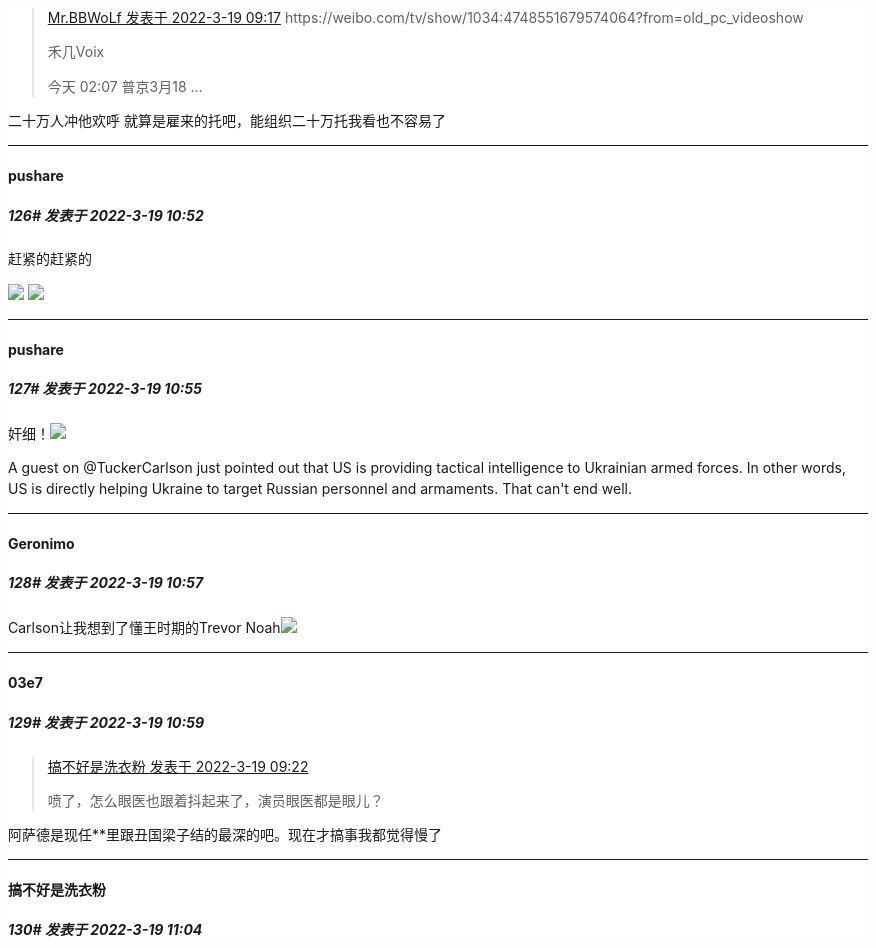 <blockquote><a href="httphttps://bbs.saraba1st.com/2b/forum.php?mod=redirect&amp;goto=findpost&amp;pid=55101299&amp;ptid=2057974" target="_blank">Mr.BBWoLf 发表于 2022-3-19 09:17</a>
https://weibo.com/tv/show/1034:4748551679574064?from=old_pc_videoshow

禾几Voix 

今天 02:07 普京3月18 ...</blockquote>
二十万人冲他欢呼
就算是雇来的托吧，能组织二十万托我看也不容易了

*****

####  pushare  
##### 126#       发表于 2022-3-19 10:52

赶紧的赶紧的

<img src="https://static.saraba1st.com/image/smiley/face2017/067.png" referrerpolicy="no-referrer">

<img src="https://p.sda1.dev/5/61587d28bdf7c06a2bb13a19c9f61f80/20220319_105200.jpg" referrerpolicy="no-referrer">

*****

####  pushare  
##### 127#       发表于 2022-3-19 10:55

奸细！<img src="https://static.saraba1st.com/image/smiley/face2017/067.png" referrerpolicy="no-referrer">

A guest on @TuckerCarlson just pointed out that US is providing tactical intelligence to Ukrainian armed forces. In other words, US is directly helping Ukraine to target Russian personnel and armaments. That can't end well.

*****

####  Geronimo  
##### 128#       发表于 2022-3-19 10:57

Carlson让我想到了懂王时期的Trevor Noah<img src="https://static.saraba1st.com/image/smiley/face2017/067.png" referrerpolicy="no-referrer">

*****

####  03e7  
##### 129#       发表于 2022-3-19 10:59

<blockquote><a href="httphttps://bbs.saraba1st.com/2b/forum.php?mod=redirect&amp;goto=findpost&amp;pid=55101351&amp;ptid=2057974" target="_blank">搞不好是洗衣粉 发表于 2022-3-19 09:22</a>

喷了，怎么眼医也跟着抖起来了，演员眼医都是眼儿？</blockquote>
阿萨德是现任**里跟丑国梁子结的最深的吧。现在才搞事我都觉得慢了

*****

####  搞不好是洗衣粉  
##### 130#       发表于 2022-3-19 11:04

